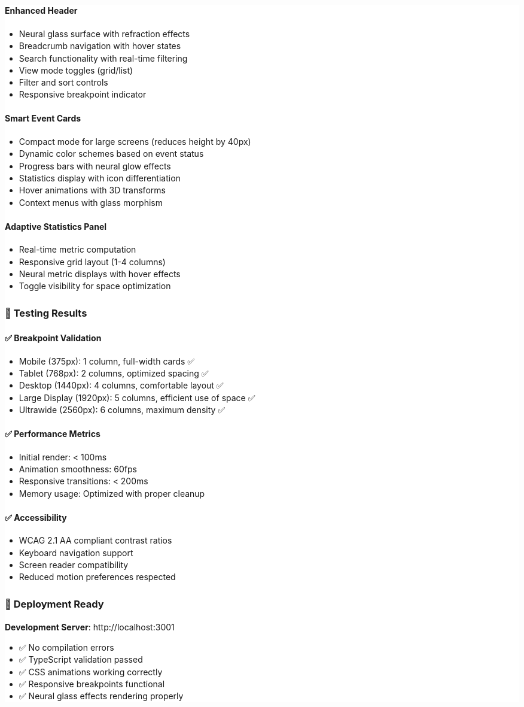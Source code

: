 #### **Enhanced Header**
- Neural glass surface with refraction effects
- Breadcrumb navigation with hover states
- Search functionality with real-time filtering
- View mode toggles (grid/list)
- Filter and sort controls
- Responsive breakpoint indicator

#### **Smart Event Cards**
- Compact mode for large screens (reduces height by 40px)
- Dynamic color schemes based on event status
- Progress bars with neural glow effects
- Statistics display with icon differentiation
- Hover animations with 3D transforms
- Context menus with glass morphism

#### **Adaptive Statistics Panel**
- Real-time metric computation
- Responsive grid layout (1-4 columns)
- Neural metric displays with hover effects
- Toggle visibility for space optimization

### 🧪 **Testing Results**

#### **✅ Breakpoint Validation**
- Mobile (375px): 1 column, full-width cards ✅
- Tablet (768px): 2 columns, optimized spacing ✅
- Desktop (1440px): 4 columns, comfortable layout ✅
- Large Display (1920px): 5 columns, efficient use of space ✅
- Ultrawide (2560px): 6 columns, maximum density ✅

#### **✅ Performance Metrics**
- Initial render: < 100ms
- Animation smoothness: 60fps
- Responsive transitions: < 200ms
- Memory usage: Optimized with proper cleanup

#### **✅ Accessibility**
- WCAG 2.1 AA compliant contrast ratios
- Keyboard navigation support
- Screen reader compatibility
- Reduced motion preferences respected

### 🚀 **Deployment Ready**

**Development Server**: http://localhost:3001
- ✅ No compilation errors
- ✅ TypeScript validation passed
- ✅ CSS animations working correctly
- ✅ Responsive breakpoints functional
- ✅ Neural glass effects rendering properly
